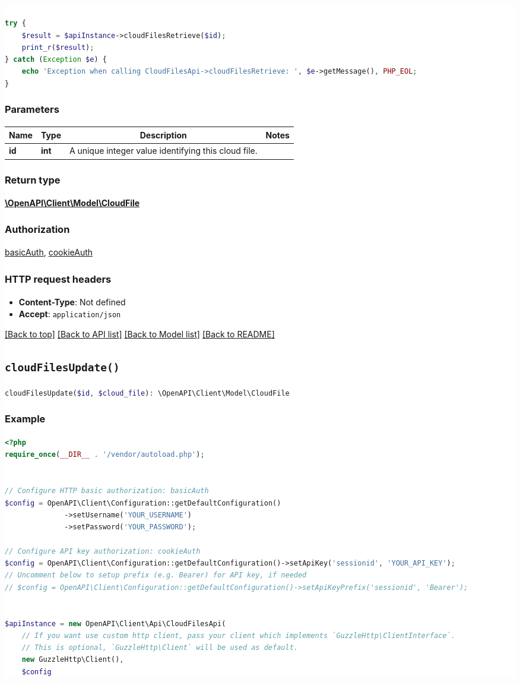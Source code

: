 ```php

try {
    $result = $apiInstance->cloudFilesRetrieve($id);
    print_r($result);
} catch (Exception $e) {
    echo 'Exception when calling CloudFilesApi->cloudFilesRetrieve: ', $e->getMessage(), PHP_EOL;
}
```

### Parameters

Name | Type | Description  | Notes
------------- | ------------- | ------------- | -------------
 **id** | **int**| A unique integer value identifying this cloud file. |

### Return type

[**\OpenAPI\Client\Model\CloudFile**](../Model/CloudFile.md)

### Authorization

[basicAuth](../../README.md#basicAuth), [cookieAuth](../../README.md#cookieAuth)

### HTTP request headers

- **Content-Type**: Not defined
- **Accept**: `application/json`

[[Back to top]](#) [[Back to API list]](../../README.md#endpoints)
[[Back to Model list]](../../README.md#models)
[[Back to README]](../../README.md)

## `cloudFilesUpdate()`

```php
cloudFilesUpdate($id, $cloud_file): \OpenAPI\Client\Model\CloudFile
```



### Example

```php
<?php
require_once(__DIR__ . '/vendor/autoload.php');


// Configure HTTP basic authorization: basicAuth
$config = OpenAPI\Client\Configuration::getDefaultConfiguration()
              ->setUsername('YOUR_USERNAME')
              ->setPassword('YOUR_PASSWORD');

// Configure API key authorization: cookieAuth
$config = OpenAPI\Client\Configuration::getDefaultConfiguration()->setApiKey('sessionid', 'YOUR_API_KEY');
// Uncomment below to setup prefix (e.g. Bearer) for API key, if needed
// $config = OpenAPI\Client\Configuration::getDefaultConfiguration()->setApiKeyPrefix('sessionid', 'Bearer');


$apiInstance = new OpenAPI\Client\Api\CloudFilesApi(
    // If you want use custom http client, pass your client which implements `GuzzleHttp\ClientInterface`.
    // This is optional, `GuzzleHttp\Client` will be used as default.
    new GuzzleHttp\Client(),
    $config
```